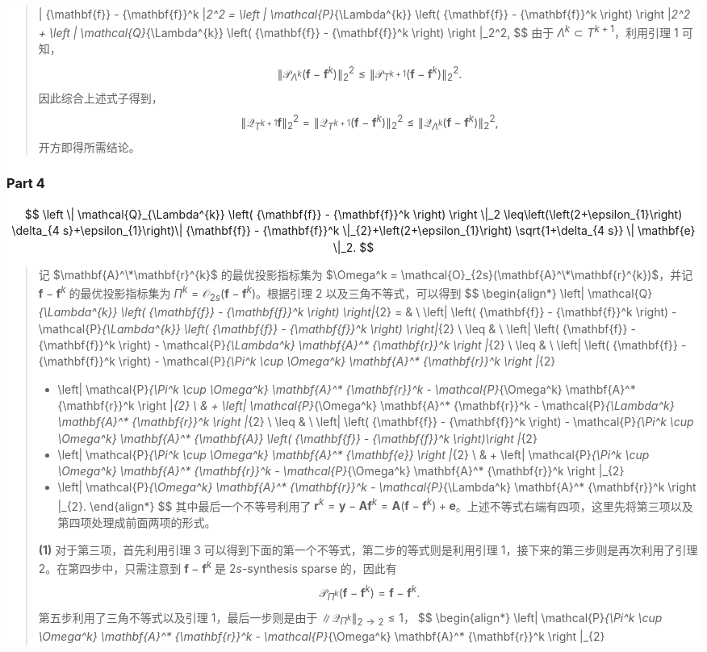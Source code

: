 > \| {\mathbf{f}} - {\mathbf{f}}^k \|_2^2 = \left \| \mathcal{P}_{\Lambda^{k}} \left( {\mathbf{f}} - {\mathbf{f}}^k \right) \right \|_2^2 + \left \| \mathcal{Q}_{\Lambda^{k}} \left( {\mathbf{f}} - {\mathbf{f}}^k \right) \right \|_2^2,
> $$
> 由于 $\Lambda^k \subset T^{k+1}$，利用引理 1 可知，
> $$
> \left \| \mathcal{P}_{\Lambda^{k}} \left( {\mathbf{f}} - {\mathbf{f}}^k \right) \right \|_2^2 \leq \left \| \mathcal{P}_{T^{k+1}} \left( {\mathbf{f}} - {\mathbf{f}}^k \right) \right \|_2^2.
> $$
> 因此综合上述式子得到，
> $$
> \left\| \mathcal{Q}_{T^{k+1}} \mathbf{f} \right\|_2^2 = \left \| \mathcal{Q}_{T^{k+1}} \left( {\mathbf{f}} - {\mathbf{f}}^k \right) \right \|_2^2 \leq \left \| \mathcal{Q}_{\Lambda^{k}} \left( {\mathbf{f}} - {\mathbf{f}}^k \right) \right \|_2^2,
> $$
> 开方即得所需结论。

### Part 4

$$
\left \| \mathcal{Q}_{\Lambda^{k}} \left( {\mathbf{f}} - {\mathbf{f}}^k \right) \right \|_2 \leq\left(\left(2+\epsilon_{1}\right) \delta_{4 s}+\epsilon_{1}\right)\| {\mathbf{f}} - {\mathbf{f}}^k \|_{2}+\left(2+\epsilon_{1}\right) \sqrt{1+\delta_{4 s}} \| \mathbf{e} \|_2.
$$

> 记 $\mathbf{A}^\*\mathbf{r}^{k}$ 的最优投影指标集为 $\Omega^k = \mathcal{O}_{2s}(\mathbf{A}^\*\mathbf{r}^{k})$，并记 ${\mathbf{f}} - {\mathbf{f}}^k$ 的最优投影指标集为 $\Pi^k = \mathcal{O}_{2s}({\mathbf{f}} - {\mathbf{f}}^k)$。根据引理 2 以及三角不等式，可以得到
> $$
> \begin{align*}
> \left\| \mathcal{Q}_{\Lambda^{k}} \left( {\mathbf{f}} - {\mathbf{f}}^k \right) \right\|_{2}
> = & \  \left\| \left( {\mathbf{f}} - {\mathbf{f}}^k \right) - \mathcal{P}_{\Lambda^{k}} \left( {\mathbf{f}} - {\mathbf{f}}^k \right) \right\|_{2} \\
> \leq & \ \left\| \left( {\mathbf{f}} - {\mathbf{f}}^k \right) - \mathcal{P}_{\Lambda^k} \mathbf{A}^* {\mathbf{r}}^k \right \|_{2} \\
> \leq & \ \left\| \left( {\mathbf{f}} - {\mathbf{f}}^k \right) - \mathcal{P}_{\Pi^k \cup \Omega^k} \mathbf{A}^* {\mathbf{r}}^k \right \|_{2} 
> + \left\| \mathcal{P}_{\Pi^k \cup \Omega^k} \mathbf{A}^* {\mathbf{r}}^k - \mathcal{P}_{\Omega^k} \mathbf{A}^* {\mathbf{r}}^k \right \|_{2} \\
> & + \left\| \mathcal{P}_{\Omega^k} \mathbf{A}^* {\mathbf{r}}^k - \mathcal{P}_{\Lambda^k} \mathbf{A}^* {\mathbf{r}}^k \right \|_{2} \\
> \leq & \ \left\| \left( {\mathbf{f}} - {\mathbf{f}}^k \right) - \mathcal{P}_{\Pi^k \cup \Omega^k} \mathbf{A}^* {\mathbf{A}} \left( {\mathbf{f}} - {\mathbf{f}}^k \right)\right \|_{2}
> + \left\| \mathcal{P}_{\Pi^k \cup \Omega^k} \mathbf{A}^* {\mathbf{e}} \right \|_{2} \\
> & + \left\| \mathcal{P}_{\Pi^k \cup \Omega^k} \mathbf{A}^* {\mathbf{r}}^k - \mathcal{P}_{\Omega^k} \mathbf{A}^* {\mathbf{r}}^k \right \|_{2}
> + \left\| \mathcal{P}_{\Omega^k} \mathbf{A}^* {\mathbf{r}}^k - \mathcal{P}_{\Lambda^k} \mathbf{A}^* {\mathbf{r}}^k \right \|_{2}.
> \end{align*}
> $$
> 其中最后一个不等号利用了 $\mathbf{r}^k = \mathbf{y} - \mathbf{A} \mathbf{f}^{k} = \mathbf{A} \left( {\mathbf{f}} - {\mathbf{f}}^k \right) + \mathbf{e}$。上述不等式右端有四项，这里先将第三项以及第四项处理成前面两项的形式。
>
> **(1)** 对于第三项，首先利用引理 3 可以得到下面的第一个不等式，第二步的等式则是利用引理 1，接下来的第三步则是再次利用了引理 2。在第四步中，只需注意到 $\mathbf{f} - \mathbf{f}^k$ 是 $2s$-synthesis sparse 的，因此有
> $$
> \mathcal{P}_{\Pi^k} \left( {\mathbf{f}} - {\mathbf{f}}^k \right) = \mathbf{f} - \mathbf{f}^k.
> $$
> 第五步利用了三角不等式以及引理 1，最后一步则是由于 $\left\lVert \mathcal{Q}_{\Pi^k} \right\rVert_{2 \to 2} \leq 1$，
> $$
> \begin{align*}
> \left\| \mathcal{P}_{\Pi^k \cup \Omega^k} \mathbf{A}^* {\mathbf{r}}^k - \mathcal{P}_{\Omega^k} \mathbf{A}^* {\mathbf{r}}^k \right \|_{2} 